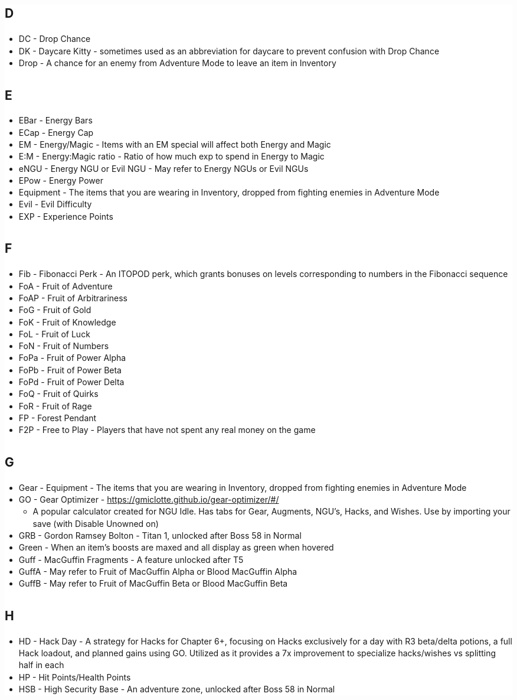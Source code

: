 ## D
- DC - Drop Chance
- DK - Daycare Kitty - sometimes used as an abbreviation for daycare to prevent confusion with Drop Chance
- Drop - A chance for an enemy from Adventure Mode to leave an item in Inventory

## E
- EBar - Energy Bars
- ECap - Energy Cap
- EM - Energy/Magic - Items with an EM special will affect both Energy and Magic
- E:M - Energy:Magic ratio - Ratio of how much exp to spend in Energy to Magic
- eNGU - Energy NGU or Evil NGU - May refer to Energy NGUs or Evil NGUs
- EPow - Energy Power
- Equipment - The items that you are wearing in Inventory, dropped from fighting enemies in Adventure Mode
- Evil - Evil Difficulty
- EXP - Experience Points

## F
- Fib - Fibonacci Perk - An ITOPOD perk, which grants bonuses on levels corresponding to numbers in the Fibonacci sequence
- FoA - Fruit of Adventure
- FoAP - Fruit of Arbitrariness
- FoG - Fruit of Gold
- FoK - Fruit of Knowledge
- FoL - Fruit of Luck
- FoN - Fruit of Numbers
- FoPa - Fruit of Power Alpha
- FoPb - Fruit of Power Beta
- FoPd - Fruit of Power Delta
- FoQ - Fruit of Quirks
- FoR - Fruit of Rage
- FP - Forest Pendant
- F2P - Free to Play - Players that have not spent any real money on the game

## G
- Gear - Equipment - The items that you are wearing in Inventory, dropped from fighting enemies in Adventure Mode
- GO - Gear Optimizer - https://gmiclotte.github.io/gear-optimizer/#/
    - A popular calculator created for NGU Idle. Has tabs for Gear, Augments, NGU’s, Hacks, and Wishes. Use by importing your save (with Disable Unowned on)
- GRB - Gordon Ramsey Bolton - Titan 1, unlocked after Boss 58 in Normal
- Green - When an item’s boosts are maxed and all display as green when hovered
- Guff - MacGuffin Fragments - A feature unlocked after T5
- GuffA - May refer to Fruit of MacGuffin Alpha or Blood MacGuffin Alpha
- GuffB - May refer to Fruit of MacGuffin Beta or Blood MacGuffin Beta

## H
- HD - Hack Day - A strategy for Hacks for Chapter 6+, focusing on Hacks exclusively for a day with R3 beta/delta potions, a full Hack loadout, and planned gains using GO. Utilized as it provides a 7x improvement to specialize hacks/wishes vs splitting half in each
- HP - Hit Points/Health Points
- HSB - High Security Base - An adventure zone, unlocked after Boss 58 in Normal
